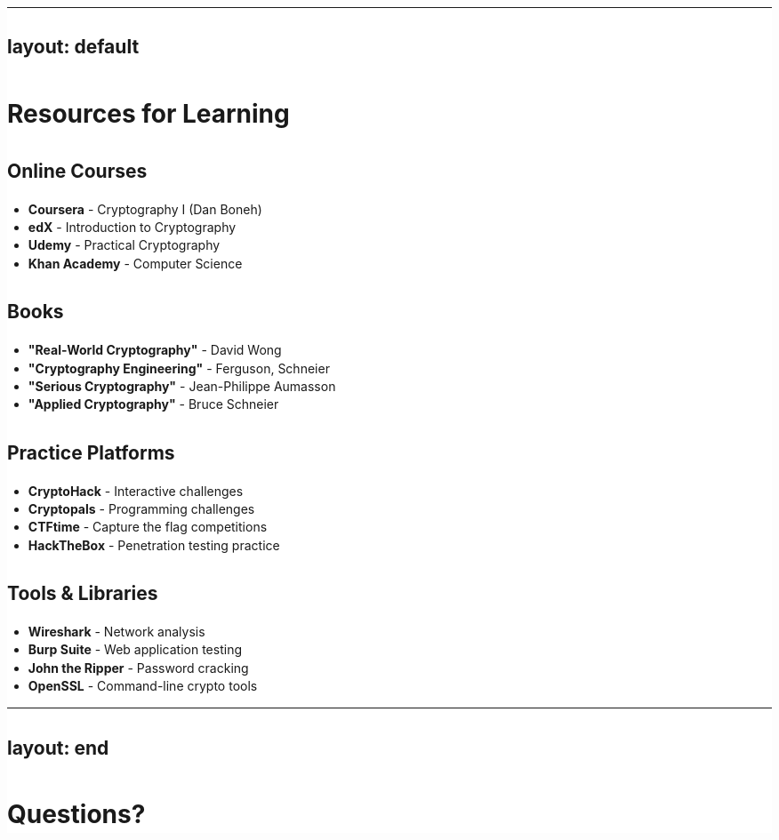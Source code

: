 </div>

</div>

---
layout: default
---

# Resources for Learning

<div class="grid grid-cols-2 gap-8">

<div>

## Online Courses
- **Coursera** - Cryptography I (Dan Boneh)
- **edX** - Introduction to Cryptography
- **Udemy** - Practical Cryptography
- **Khan Academy** - Computer Science

## Books
- **"Real-World Cryptography"** - David Wong
- **"Cryptography Engineering"** - Ferguson, Schneier
- **"Serious Cryptography"** - Jean-Philippe Aumasson
- **"Applied Cryptography"** - Bruce Schneier

</div>

<div>

## Practice Platforms
- **CryptoHack** - Interactive challenges
- **Cryptopals** - Programming challenges
- **CTFtime** - Capture the flag competitions
- **HackTheBox** - Penetration testing practice

## Tools & Libraries
- **Wireshark** - Network analysis
- **Burp Suite** - Web application testing
- **John the Ripper** - Password cracking
- **OpenSSL** - Command-line crypto tools

</div>

</div>

---
layout: end
---

# Questions?
